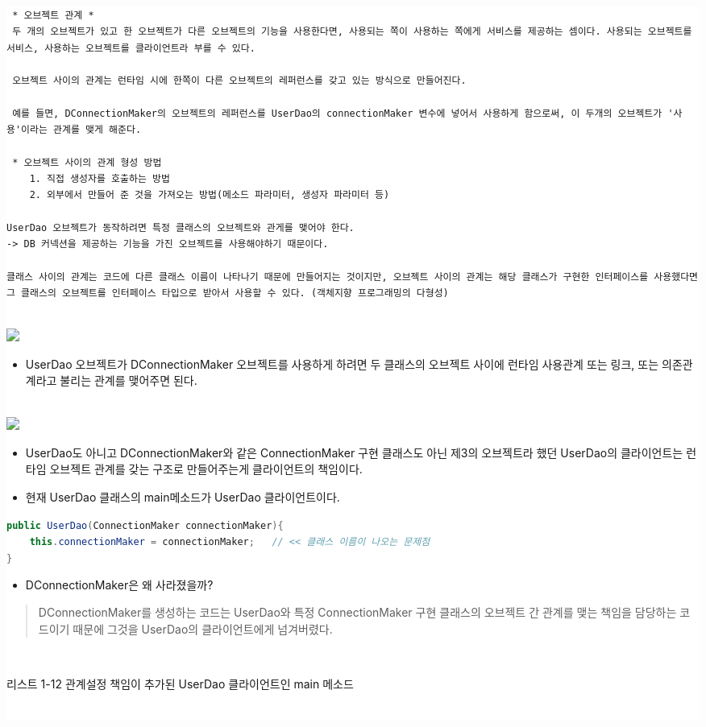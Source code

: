```
 * 오브젝트 관계 *  
 두 개의 오브젝트가 있고 한 오브젝트가 다른 오브젝트의 기능을 사용한다면, 사용되는 쪽이 사용하는 쪽에게 서비스를 제공하는 셈이다. 사용되는 오브젝트를 서비스, 사용하는 오브젝트를 클라이언트라 부를 수 있다.

 오브젝트 사이의 관계는 런타임 시에 한쪽이 다른 오브젝트의 레퍼런스를 갖고 있는 방식으로 만들어진다.

 예를 들면, DConnectionMaker의 오브젝트의 레퍼런스를 UserDao의 connectionMaker 변수에 넣어서 사용하게 함으로써, 이 두개의 오브젝트가 '사용'이라는 관계를 맺게 해준다.

 * 오브젝트 사이의 관계 형성 방법
    1. 직접 생성자를 호출하는 방법
    2. 외부에서 만들어 준 것을 가져오는 방법(메소드 파라미터, 생성자 파라미터 등)

UserDao 오브젝트가 동작하려면 특정 클래스의 오브젝트와 관게를 맺어야 한다. 
-> DB 커넥션을 제공하는 기능을 가진 오브젝트를 사용해야하기 때문이다. 

클래스 사이의 관계는 코드에 다른 클래스 이름이 나타나기 때문에 만들어지는 것이지만, 오브젝트 사이의 관계는 해당 클래스가 구현한 인터페이스를 사용했다면 그 클래스의 오브젝트를 인터페이스 타입으로 받아서 사용할 수 있다. (객체지향 프로그래밍의 다형성)
``` 

<br />

<img src="https://leejaedoo.github.io/assets/img/%EB%B6%88%ED%95%84%EC%9A%94%ED%95%9C%EC%9D%98%EC%A1%B4%EA%B4%80%EA%B3%84.jpeg">

<br />

- UserDao 오브젝트가 DConnectionMaker 오브젝트를 사용하게 하려면 두 클래스의 오브젝트 사이에 런타임 사용관계 또는 링크, 또는 의존관계라고 불리는 관계를 맺어주면 된다.

<br />

<img src="https://user-images.githubusercontent.com/40616436/75683933-5280fe00-5cdb-11ea-9c4c-a5a8ad5f3885.png">

<br />

- UserDao도 아니고 DConnectionMaker와 같은 ConnectionMaker 구현 클래스도 아닌 제3의 오브젝트라 했던 UserDao의 클라이언트는 런타임 오브젝트 관계를 갖는 구조로 만들어주는게 클라이언트의 책임이다.

- 현재 UserDao 클래스의 main메소드가 UserDao 클라이언트이다.

```Java
public UserDao(ConnectionMaker connectionMaker){
    this.connectionMaker = connectionMaker;   // << 클래스 이름이 나오는 문제점
}
```

- DConnectionMaker은 왜 사라졌을까? 
> DConnectionMaker를 생성하는 코드는 UserDao와 특정 ConnectionMaker 구현 클래스의 오브젝트 간 관계를 맺는 책임을 담당하는 코드이기 때문에 그것을 UserDao의 클라이언트에게 넘겨버렸다.

<br />

리스트 1-12 관계설정 책임이 추가된 UserDao 클라이언트인 main 메소드

<br />
